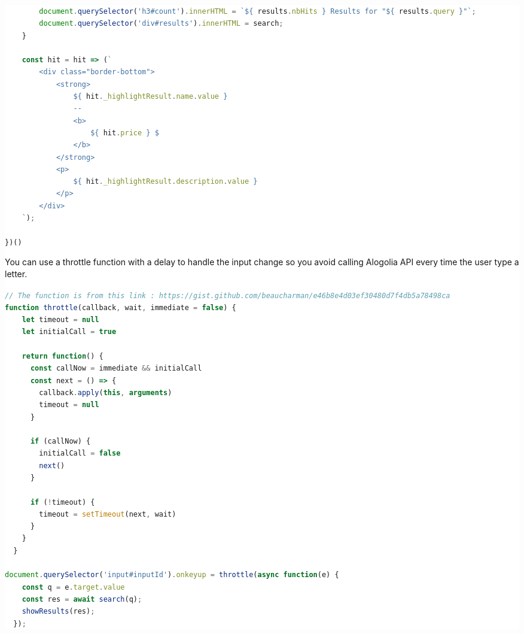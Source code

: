 ```js
        document.querySelector('h3#count').innerHTML = `${ results.nbHits } Results for "${ results.query }"`;
        document.querySelector('div#results').innerHTML = search;
    }

    const hit = hit => (`
        <div class="border-bottom">
            <strong>
                ${ hit._highlightResult.name.value }
                --
                <b>
                    ${ hit.price } $
                </b>
            </strong>
            <p>
                ${ hit._highlightResult.description.value }
            </p>
        </div>
    `);

})()
```

You can use a throttle function with a delay to handle the input change so you avoid calling Alogolia API every time the user type a letter.

```js
// The function is from this link : https://gist.github.com/beaucharman/e46b8e4d03ef30480d7f4db5a78498ca
function throttle(callback, wait, immediate = false) {
    let timeout = null 
    let initialCall = true
    
    return function() {
      const callNow = immediate && initialCall
      const next = () => {
        callback.apply(this, arguments)
        timeout = null
      }
      
      if (callNow) { 
        initialCall = false
        next()
      }
  
      if (!timeout) {
        timeout = setTimeout(next, wait)
      }
    }
  }

document.querySelector('input#inputId').onkeyup = throttle(async function(e) {
    const q = e.target.value
    const res = await search(q);
    showResults(res);
  });
```
